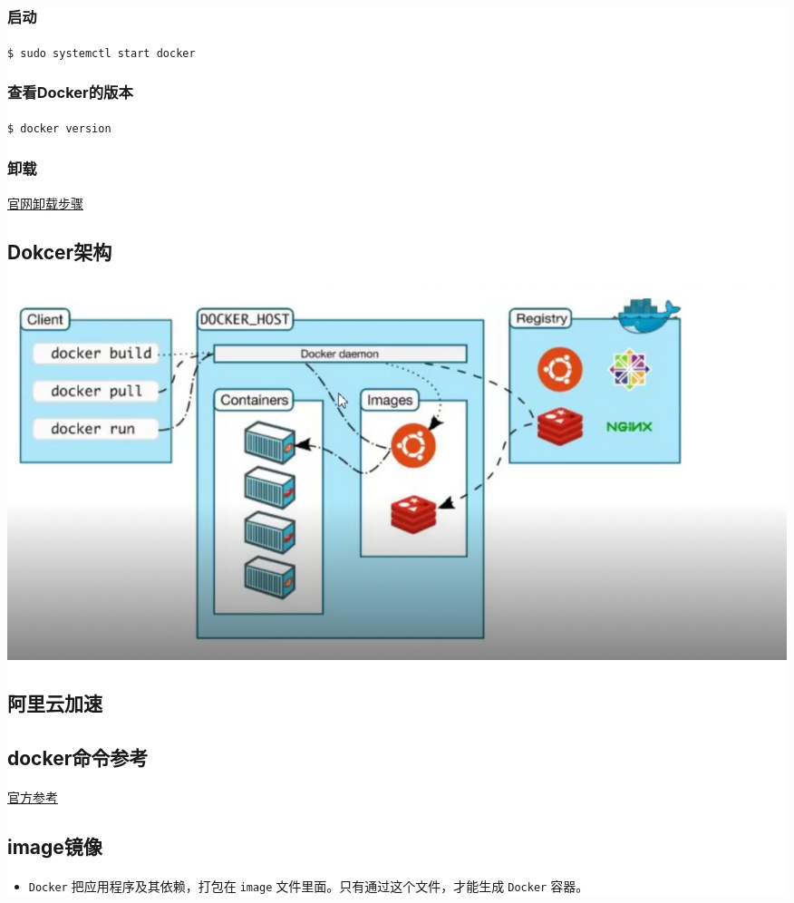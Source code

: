 ### 启动

``` sh
$ sudo systemctl start docker
```

### 查看Docker的版本

``` sh
$ docker version
```

### 卸载

[官网卸载步骤](https://docs.docker.com/engine/install/centos/)

## Dokcer架构

![tapable](../images/docker-base.png)

## 阿里云加速

## docker命令参考

[官方参考](https://docs.docker.com/engine/reference/commandline/docker/)

## image镜像

* `Docker` 把应用程序及其依赖，打包在 `image` 文件里面。只有通过这个文件，才能生成 `Docker` 容器。
